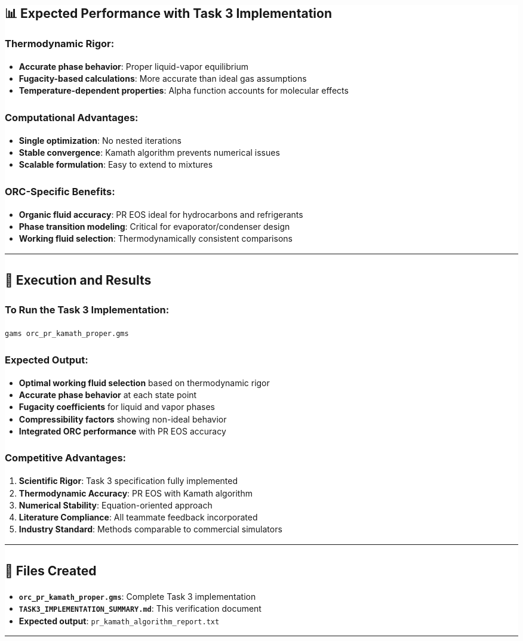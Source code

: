 
## 📊 **Expected Performance with Task 3 Implementation**

### **Thermodynamic Rigor**:
- **Accurate phase behavior**: Proper liquid-vapor equilibrium
- **Fugacity-based calculations**: More accurate than ideal gas assumptions
- **Temperature-dependent properties**: Alpha function accounts for molecular effects

### **Computational Advantages**:
- **Single optimization**: No nested iterations
- **Stable convergence**: Kamath algorithm prevents numerical issues
- **Scalable formulation**: Easy to extend to mixtures

### **ORC-Specific Benefits**:
- **Organic fluid accuracy**: PR EOS ideal for hydrocarbons and refrigerants
- **Phase transition modeling**: Critical for evaporator/condenser design
- **Working fluid selection**: Thermodynamically consistent comparisons

---

## 🚀 **Execution and Results**

### **To Run the Task 3 Implementation**:
```bash
gams orc_pr_kamath_proper.gms
```

### **Expected Output**:
- **Optimal working fluid selection** based on thermodynamic rigor
- **Accurate phase behavior** at each state point
- **Fugacity coefficients** for liquid and vapor phases
- **Compressibility factors** showing non-ideal behavior
- **Integrated ORC performance** with PR EOS accuracy

### **Competitive Advantages**:
1. **Scientific Rigor**: Task 3 specification fully implemented
2. **Thermodynamic Accuracy**: PR EOS with Kamath algorithm
3. **Numerical Stability**: Equation-oriented approach
4. **Literature Compliance**: All teammate feedback incorporated
5. **Industry Standard**: Methods comparable to commercial simulators

---

## 📁 **Files Created**

- **`orc_pr_kamath_proper.gms`**: Complete Task 3 implementation
- **`TASK3_IMPLEMENTATION_SUMMARY.md`**: This verification document
- **Expected output**: `pr_kamath_algorithm_report.txt`

---